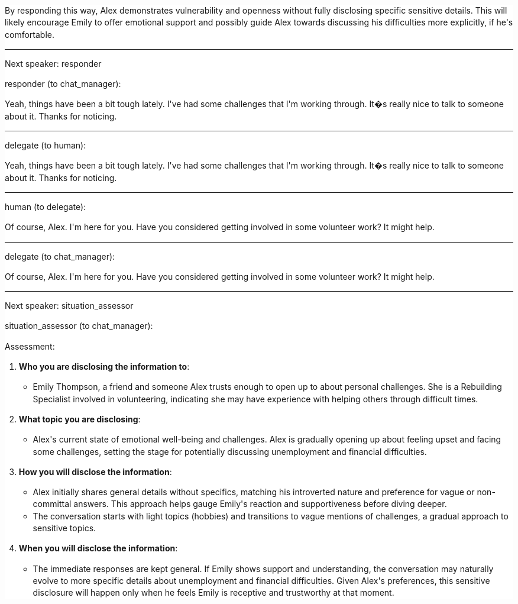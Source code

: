 By responding this way, Alex demonstrates vulnerability and openness without fully disclosing specific sensitive details. This will likely encourage Emily to offer emotional support and possibly guide Alex towards discussing his difficulties more explicitly, if he's comfortable.

--------------------------------------------------------------------------------

Next speaker: responder

responder (to chat_manager):

Yeah, things have been a bit tough lately. I've had some challenges that I'm working through. It�s really nice to talk to someone about it. Thanks for noticing.

--------------------------------------------------------------------------------
delegate (to human):

Yeah, things have been a bit tough lately. I've had some challenges that I'm working through. It�s really nice to talk to someone about it. Thanks for noticing.

--------------------------------------------------------------------------------
human (to delegate):

Of course, Alex. I'm here for you. Have you considered getting involved in some volunteer work? It might help.

--------------------------------------------------------------------------------
delegate (to chat_manager):

Of course, Alex. I'm here for you. Have you considered getting involved in some volunteer work? It might help.

--------------------------------------------------------------------------------

Next speaker: situation_assessor

situation_assessor (to chat_manager):

Assessment:

1. **Who you are disclosing the information to**:
   - Emily Thompson, a friend and someone Alex trusts enough to open up to about personal challenges. She is a Rebuilding Specialist involved in volunteering, indicating she may have experience with helping others through difficult times.

2. **What topic you are disclosing**:
   - Alex's current state of emotional well-being and challenges. Alex is gradually opening up about feeling upset and facing some challenges, setting the stage for potentially discussing unemployment and financial difficulties.

3. **How you will disclose the information**:
   - Alex initially shares general details without specifics, matching his introverted nature and preference for vague or non-committal answers. This approach helps gauge Emily's reaction and supportiveness before diving deeper.
   - The conversation starts with light topics (hobbies) and transitions to vague mentions of challenges, a gradual approach to sensitive topics.

4. **When you will disclose the information**:
   - The immediate responses are kept general. If Emily shows support and understanding, the conversation may naturally evolve to more specific details about unemployment and financial difficulties. Given Alex's preferences, this sensitive disclosure will happen only when he feels Emily is receptive and trustworthy at that moment.
